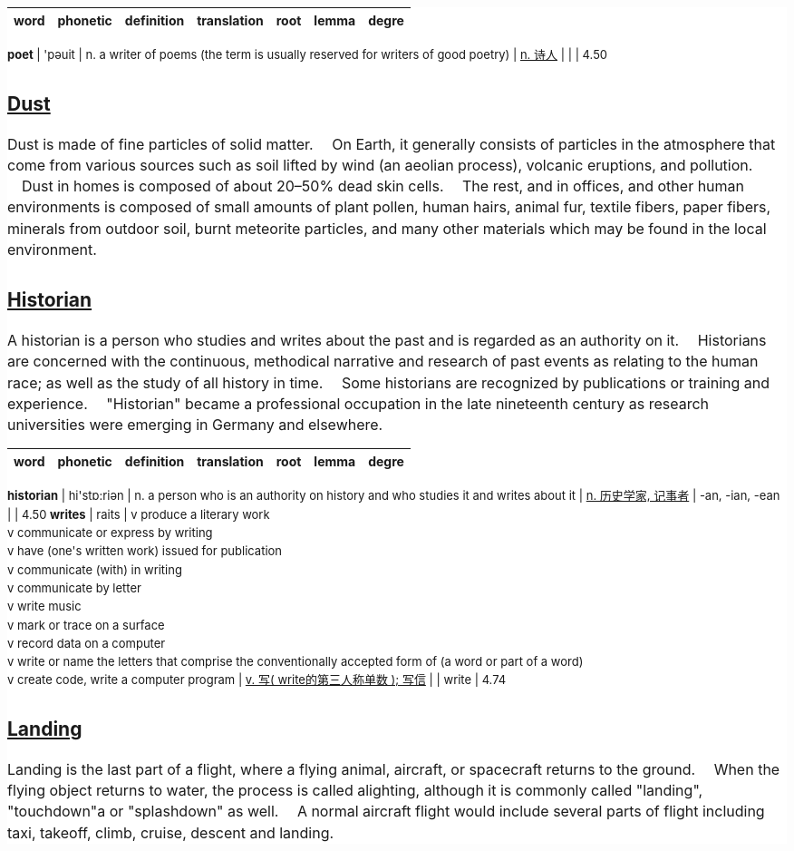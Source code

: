 word | phonetic | definition | translation | root | lemma | degre
---- | ---- | ---- | ---- | ---- | ---- | ----
<font size=2>
<b>poet</b> | 'pәuit | n. a writer of poems (the term is usually reserved for writers of good poetry) | <a href=https://en.wikipedia.org/wiki/poet>n. 诗人</a> |  |  | 4.50
</font>
<br>



## <a href=https://en.wikipedia.org/wiki/Dust>Dust</a> 
<font size=3>
Dust is made of fine particles of solid matter. 　On Earth, it generally consists of particles in the atmosphere that come from various sources such as soil lifted by wind (an aeolian process), volcanic eruptions, and pollution. 　Dust in homes is composed of about 20–50% dead skin cells. 　The rest, and in offices, and other human environments is composed of small amounts of plant pollen, human hairs, animal fur, textile fibers, paper fibers, minerals from outdoor soil, burnt meteorite particles, and many other materials which may be found in the local environment.
</font>

<br>



## <a href=https://en.wikipedia.org/wiki/Historian>Historian</a> 
<font size=3>
A historian is a person who studies and writes about the past and is regarded as an authority on it. 　Historians are concerned with the continuous, methodical narrative and research of past events as relating to the human race; as well as the study of all history in time. 　Some historians are recognized by publications or training and experience. 　"Historian" became a professional occupation in the late nineteenth century as research universities were emerging in Germany and elsewhere.
</font>

word | phonetic | definition | translation | root | lemma | degre
---- | ---- | ---- | ---- | ---- | ---- | ----
<font size=2>
<b>historian</b> | hi'stɒ:riәn | n. a person who is an authority on history and who studies it and writes about it | <a href=https://en.wikipedia.org/wiki/historian>n. 历史学家, 记事者</a> | -an, -ian, -ean |  | 4.50
<b>writes</b> | raits | v produce a literary work<br>v communicate or express by writing<br>v have (one's written work) issued for publication<br>v communicate (with) in writing<br>v communicate by letter<br>v write music<br>v mark or trace on a surface<br>v record data on a computer<br>v write or name the letters that comprise the conventionally accepted form of (a word or part of a word)<br>v create code, write a computer program | <a href=https://en.wikipedia.org/wiki/writes>v. 写( write的第三人称单数 ); 写信</a> |  | write | 4.74
</font>
<br>



## <a href=https://en.wikipedia.org/wiki/Landing>Landing</a> 
<font size=3>
Landing is the last part of a flight, where a flying animal, aircraft, or spacecraft returns to the ground. 　When the flying object returns to water, the process is called alighting, although it is commonly called "landing", "touchdown"a or "splashdown" as well. 　A normal aircraft flight would include several parts of flight including taxi, takeoff, climb, cruise, descent and landing.
</font>
